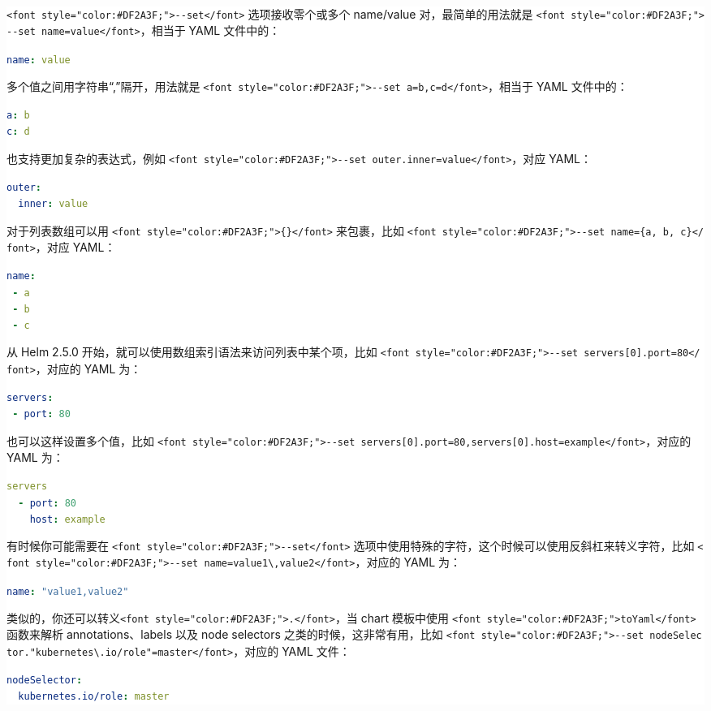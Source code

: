`<font style="color:#DF2A3F;">--set</font>` 选项接收零个或多个 name/value 对，最简单的用法就是 `<font style="color:#DF2A3F;">--set name=value</font>`，相当于 YAML 文件中的：

```yaml
name: value
```

多个值之间用字符串“,”隔开，用法就是 `<font style="color:#DF2A3F;">--set a=b,c=d</font>`，相当于 YAML 文件中的：

```yaml
a: b
c: d
```

也支持更加复杂的表达式，例如 `<font style="color:#DF2A3F;">--set outer.inner=value</font>`，对应 YAML：

```yaml
outer:
  inner: value
```

对于列表数组可以用<font style="color:#DF2A3F;"> </font>`<font style="color:#DF2A3F;">{}</font>` 来包裹，比如 `<font style="color:#DF2A3F;">--set name={a, b, c}</font>`，对应 YAML：

```yaml
name:
 - a
 - b
 - c
```

从 Helm 2.5.0 开始，就可以使用数组索引语法来访问列表中某个项，比如 `<font style="color:#DF2A3F;">--set servers[0].port=80</font>`，对应的 YAML 为：

```yaml
servers:
 - port: 80
```

也可以这样设置多个值，比如 `<font style="color:#DF2A3F;">--set servers[0].port=80,servers[0].host=example</font>`，对应的 YAML 为：

```yaml
servers
  - port: 80
    host: example
```

有时候你可能需要在 `<font style="color:#DF2A3F;">--set</font>` 选项中使用特殊的字符，这个时候可以使用反斜杠来转义字符，比如 `<font style="color:#DF2A3F;">--set name=value1\,value2</font>`，对应的 YAML 为：

```yaml
name: "value1,value2"
```

类似的，你还可以转义`<font style="color:#DF2A3F;">.</font>`，当 chart 模板中使用 `<font style="color:#DF2A3F;">toYaml</font>` 函数来解析 annotations、labels 以及 node selectors 之类的时候，这非常有用，比如 `<font style="color:#DF2A3F;">--set nodeSelector."kubernetes\.io/role"=master</font>`，对应的 YAML 文件：

```yaml
nodeSelector:
  kubernetes.io/role: master
```
